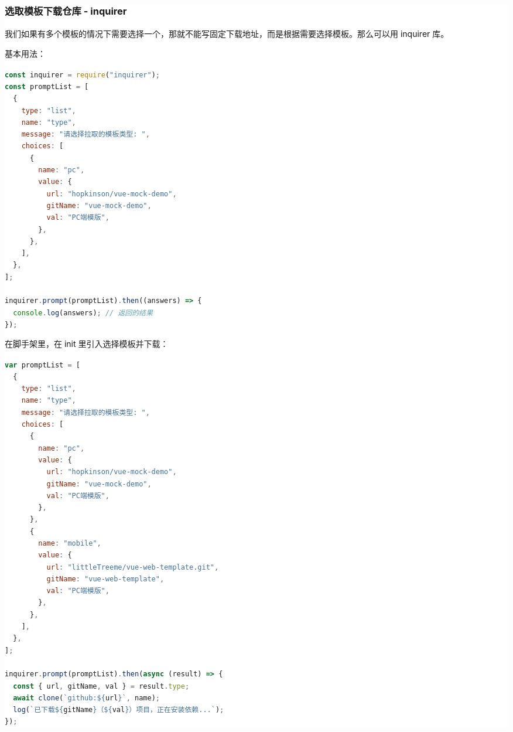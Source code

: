 ### 选取模板下载仓库 - inquirer

我们如果有多个模板的情况下需要选择一个，那就不能写固定下载地址，而是根据需要选择模板。那么可以用 inquirer 库。

基本用法：

```js
const inquirer = require("inquirer");
const promptList = [
  {
    type: "list",
    name: "type",
    message: "请选择拉取的模板类型: ",
    choices: [
      {
        name: "pc",
        value: {
          url: "hopkinson/vue-mock-demo",
          gitName: "vue-mock-demo",
          val: "PC端模版",
        },
      },
    ],
  },
];

inquirer.prompt(promptList).then((answers) => {
  console.log(answers); // 返回的结果
});
```

在脚手架里，在 init 里引入选择模板并下载：

```js
var promptList = [
  {
    type: "list",
    name: "type",
    message: "请选择拉取的模板类型: ",
    choices: [
      {
        name: "pc",
        value: {
          url: "hopkinson/vue-mock-demo",
          gitName: "vue-mock-demo",
          val: "PC端模版",
        },
      },
      {
        name: "mobile",
        value: {
          url: "littleTreeme/vue-web-template.git",
          gitName: "vue-web-template",
          val: "PC端模版",
        },
      },
    ],
  },
];

inquirer.prompt(promptList).then(async (result) => {
  const { url, gitName, val } = result.type;
  await clone(`github:${url}`, name);
  log(`已下载${gitName}（${val}）项目，正在安装依赖...`);
});
```